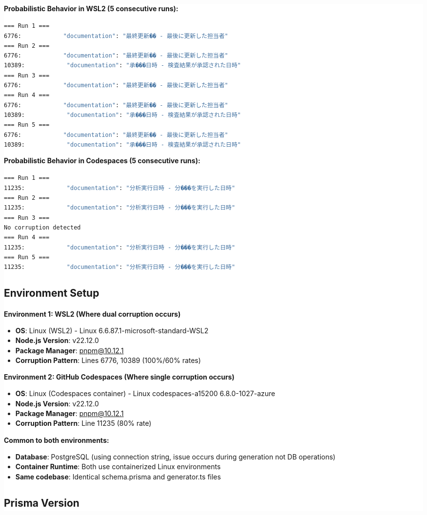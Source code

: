 **Probabilistic Behavior in WSL2 (5 consecutive runs):**
```bash
=== Run 1 ===
6776:            "documentation": "最終更新�� - 最後に更新した担当者"
=== Run 2 ===
6776:            "documentation": "最終更新�� - 最後に更新した担当者"
10389:            "documentation": "承���日時 - 検査結果が承認された日時"
=== Run 3 ===
6776:            "documentation": "最終更新�� - 最後に更新した担当者"
=== Run 4 ===
6776:            "documentation": "最終更新�� - 最後に更新した担当者"
10389:            "documentation": "承���日時 - 検査結果が承認された日時"
=== Run 5 ===
6776:            "documentation": "最終更新�� - 最後に更新した担当者"
10389:            "documentation": "承���日時 - 検査結果が承認された日時"
```

**Probabilistic Behavior in Codespaces (5 consecutive runs):**
```bash
=== Run 1 ===
11235:            "documentation": "分析実行日時 - 分���を実行した日時"
=== Run 2 ===
11235:            "documentation": "分析実行日時 - 分���を実行した日時"
=== Run 3 ===
No corruption detected
=== Run 4 ===
11235:            "documentation": "分析実行日時 - 分���を実行した日時"
=== Run 5 ===
11235:            "documentation": "分析実行日時 - 分���を実行した日時"
```

## Environment Setup

**Environment 1: WSL2 (Where dual corruption occurs)**
- **OS**: Linux (WSL2) - Linux 6.6.87.1-microsoft-standard-WSL2
- **Node.js Version**: v22.12.0
- **Package Manager**: pnpm@10.12.1
- **Corruption Pattern**: Lines 6776, 10389 (100%/60% rates)

**Environment 2: GitHub Codespaces (Where single corruption occurs)**
- **OS**: Linux (Codespaces container) - Linux codespaces-a15200 6.8.0-1027-azure
- **Node.js Version**: v22.12.0
- **Package Manager**: pnpm@10.12.1
- **Corruption Pattern**: Line 11235 (80% rate)

**Common to both environments:**
- **Database**: PostgreSQL (using connection string, issue occurs during generation not DB operations)
- **Container Runtime**: Both use containerized Linux environments
- **Same codebase**: Identical schema.prisma and generator.ts files

## Prisma Version
